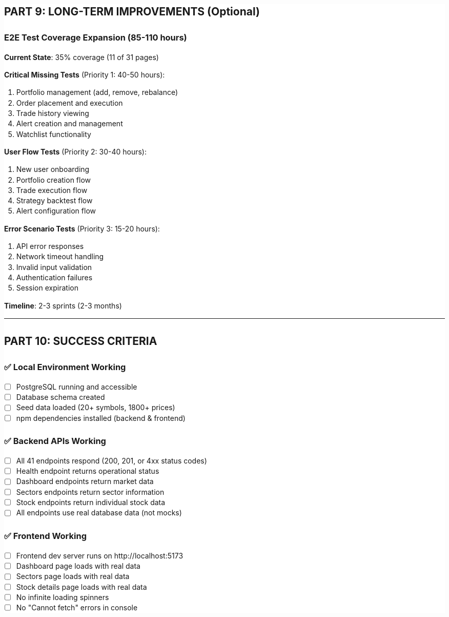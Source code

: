 
## PART 9: LONG-TERM IMPROVEMENTS (Optional)

### E2E Test Coverage Expansion (85-110 hours)

**Current State**: 35% coverage (11 of 31 pages)

**Critical Missing Tests** (Priority 1: 40-50 hours):
1. Portfolio management (add, remove, rebalance)
2. Order placement and execution
3. Trade history viewing
4. Alert creation and management
5. Watchlist functionality

**User Flow Tests** (Priority 2: 30-40 hours):
1. New user onboarding
2. Portfolio creation flow
3. Trade execution flow
4. Strategy backtest flow
5. Alert configuration flow

**Error Scenario Tests** (Priority 3: 15-20 hours):
1. API error responses
2. Network timeout handling
3. Invalid input validation
4. Authentication failures
5. Session expiration

**Timeline**: 2-3 sprints (2-3 months)

---

## PART 10: SUCCESS CRITERIA

### ✅ Local Environment Working
- [ ] PostgreSQL running and accessible
- [ ] Database schema created
- [ ] Seed data loaded (20+ symbols, 1800+ prices)
- [ ] npm dependencies installed (backend & frontend)

### ✅ Backend APIs Working
- [ ] All 41 endpoints respond (200, 201, or 4xx status codes)
- [ ] Health endpoint returns operational status
- [ ] Dashboard endpoints return market data
- [ ] Sectors endpoints return sector information
- [ ] Stock endpoints return individual stock data
- [ ] All endpoints use real database data (not mocks)

### ✅ Frontend Working
- [ ] Frontend dev server runs on http://localhost:5173
- [ ] Dashboard page loads with real data
- [ ] Sectors page loads with real data
- [ ] Stock details page loads with real data
- [ ] No infinite loading spinners
- [ ] No "Cannot fetch" errors in console
